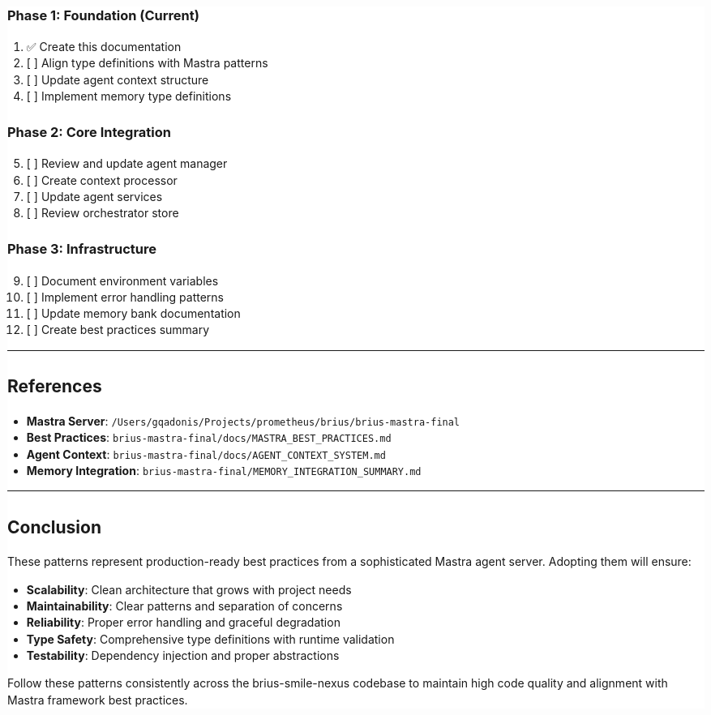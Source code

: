 ### Phase 1: Foundation (Current)
1. ✅ Create this documentation
2. [ ] Align type definitions with Mastra patterns
3. [ ] Update agent context structure
4. [ ] Implement memory type definitions

### Phase 2: Core Integration
5. [ ] Review and update agent manager
6. [ ] Create context processor
7. [ ] Update agent services
8. [ ] Review orchestrator store

### Phase 3: Infrastructure
9. [ ] Document environment variables
10. [ ] Implement error handling patterns
11. [ ] Update memory bank documentation
12. [ ] Create best practices summary

---

## References

- **Mastra Server**: `/Users/gqadonis/Projects/prometheus/brius/brius-mastra-final`
- **Best Practices**: `brius-mastra-final/docs/MASTRA_BEST_PRACTICES.md`
- **Agent Context**: `brius-mastra-final/docs/AGENT_CONTEXT_SYSTEM.md`
- **Memory Integration**: `brius-mastra-final/MEMORY_INTEGRATION_SUMMARY.md`

---

## Conclusion

These patterns represent production-ready best practices from a sophisticated Mastra agent server. Adopting them will ensure:

- **Scalability**: Clean architecture that grows with project needs
- **Maintainability**: Clear patterns and separation of concerns
- **Reliability**: Proper error handling and graceful degradation
- **Type Safety**: Comprehensive type definitions with runtime validation
- **Testability**: Dependency injection and proper abstractions

Follow these patterns consistently across the brius-smile-nexus codebase to maintain high code quality and alignment with Mastra framework best practices.